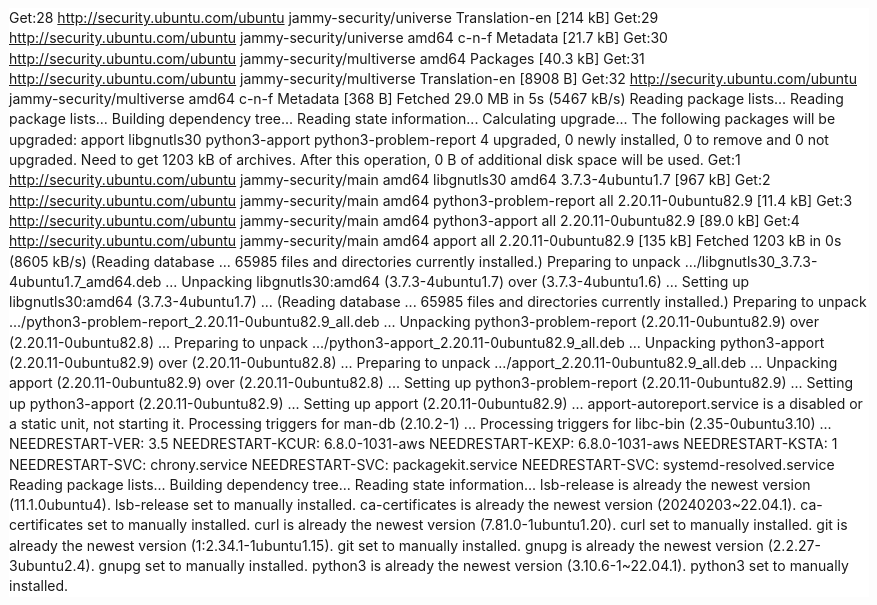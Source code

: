 Get:28 http://security.ubuntu.com/ubuntu jammy-security/universe Translation-en [214 kB]
Get:29 http://security.ubuntu.com/ubuntu jammy-security/universe amd64 c-n-f Metadata [21.7 kB]
Get:30 http://security.ubuntu.com/ubuntu jammy-security/multiverse amd64 Packages [40.3 kB]
Get:31 http://security.ubuntu.com/ubuntu jammy-security/multiverse Translation-en [8908 B]
Get:32 http://security.ubuntu.com/ubuntu jammy-security/multiverse amd64 c-n-f Metadata [368 B]
Fetched 29.0 MB in 5s (5467 kB/s)
Reading package lists...
Reading package lists...
Building dependency tree...
Reading state information...
Calculating upgrade...
The following packages will be upgraded:
  apport libgnutls30 python3-apport python3-problem-report
4 upgraded, 0 newly installed, 0 to remove and 0 not upgraded.
Need to get 1203 kB of archives.
After this operation, 0 B of additional disk space will be used.
Get:1 http://security.ubuntu.com/ubuntu jammy-security/main amd64 libgnutls30 amd64 3.7.3-4ubuntu1.7 [967 kB]
Get:2 http://security.ubuntu.com/ubuntu jammy-security/main amd64 python3-problem-report all 2.20.11-0ubuntu82.9 [11.4 kB]
Get:3 http://security.ubuntu.com/ubuntu jammy-security/main amd64 python3-apport all 2.20.11-0ubuntu82.9 [89.0 kB]
Get:4 http://security.ubuntu.com/ubuntu jammy-security/main amd64 apport all 2.20.11-0ubuntu82.9 [135 kB]
Fetched 1203 kB in 0s (8605 kB/s)
(Reading database ... 65985 files and directories currently installed.)
Preparing to unpack .../libgnutls30_3.7.3-4ubuntu1.7_amd64.deb ...
Unpacking libgnutls30:amd64 (3.7.3-4ubuntu1.7) over (3.7.3-4ubuntu1.6) ...
Setting up libgnutls30:amd64 (3.7.3-4ubuntu1.7) ...
(Reading database ... 65985 files and directories currently installed.)
Preparing to unpack .../python3-problem-report_2.20.11-0ubuntu82.9_all.deb ...
Unpacking python3-problem-report (2.20.11-0ubuntu82.9) over (2.20.11-0ubuntu82.8) ...
Preparing to unpack .../python3-apport_2.20.11-0ubuntu82.9_all.deb ...
Unpacking python3-apport (2.20.11-0ubuntu82.9) over (2.20.11-0ubuntu82.8) ...
Preparing to unpack .../apport_2.20.11-0ubuntu82.9_all.deb ...
Unpacking apport (2.20.11-0ubuntu82.9) over (2.20.11-0ubuntu82.8) ...
Setting up python3-problem-report (2.20.11-0ubuntu82.9) ...
Setting up python3-apport (2.20.11-0ubuntu82.9) ...
Setting up apport (2.20.11-0ubuntu82.9) ...
apport-autoreport.service is a disabled or a static unit, not starting it.
Processing triggers for man-db (2.10.2-1) ...
Processing triggers for libc-bin (2.35-0ubuntu3.10) ...
NEEDRESTART-VER: 3.5
NEEDRESTART-KCUR: 6.8.0-1031-aws
NEEDRESTART-KEXP: 6.8.0-1031-aws
NEEDRESTART-KSTA: 1
NEEDRESTART-SVC: chrony.service
NEEDRESTART-SVC: packagekit.service
NEEDRESTART-SVC: systemd-resolved.service
Reading package lists...
Building dependency tree...
Reading state information...
lsb-release is already the newest version (11.1.0ubuntu4).
lsb-release set to manually installed.
ca-certificates is already the newest version (20240203~22.04.1).
ca-certificates set to manually installed.
curl is already the newest version (7.81.0-1ubuntu1.20).
curl set to manually installed.
git is already the newest version (1:2.34.1-1ubuntu1.15).
git set to manually installed.
gnupg is already the newest version (2.2.27-3ubuntu2.4).
gnupg set to manually installed.
python3 is already the newest version (3.10.6-1~22.04.1).
python3 set to manually installed.